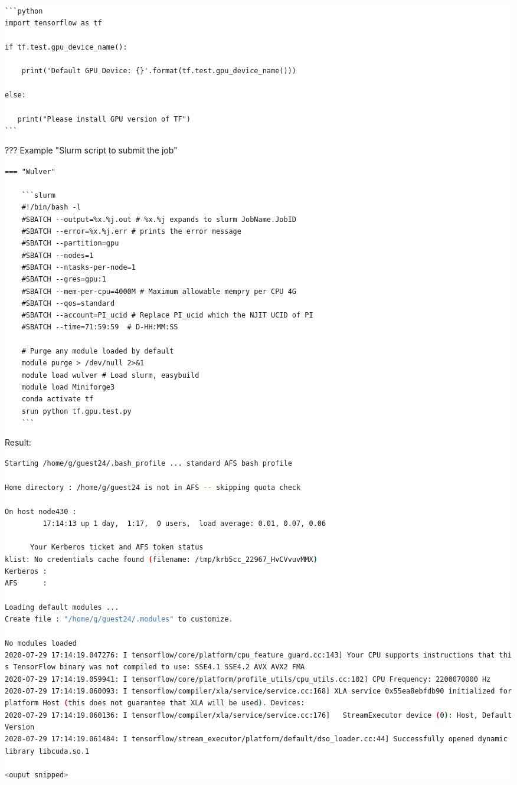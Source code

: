     ```python
    import tensorflow as tf
    
    if tf.test.gpu_device_name():
    
        print('Default GPU Device: {}'.format(tf.test.gpu_device_name()))
    
    else:
    
       print("Please install GPU version of TF")
    ```

??? Example "Slurm script to submit the job"

    === "Wulver"
    
        ```slurm
        #!/bin/bash -l
        #SBATCH --output=%x.%j.out # %x.%j expands to slurm JobName.JobID
        #SBATCH --error=%x.%j.err # prints the error message
        #SBATCH --partition=gpu
        #SBATCH --nodes=1
        #SBATCH --ntasks-per-node=1
        #SBATCH --gres=gpu:1
        #SBATCH --mem-per-cpu=4000M # Maximum allowable mempry per CPU 4G
        #SBATCH --qos=standard
        #SBATCH --account=PI_ucid # Replace PI_ucid which the NJIT UCID of PI
        #SBATCH --time=71:59:59  # D-HH:MM:SS
        
        # Purge any module loaded by default
        module purge > /dev/null 2>&1
        module load wulver # Load slurm, easybuild
        module load Miniforge3
        conda activate tf
        srun python tf.gpu.test.py
        ```
Result:
```bash
Starting /home/g/guest24/.bash_profile ... standard AFS bash profile

Home directory : /home/g/guest24 is not in AFS -- skipping quota check

On host node430 :
         17:14:13 up 1 day,  1:17,  0 users,  load average: 0.01, 0.07, 0.06

      Your Kerberos ticket and AFS token status 
klist: No credentials cache found (filename: /tmp/krb5cc_22967_HvCVvuvMMX)
Kerberos :
AFS      :

Loading default modules ...
Create file : "/home/g/guest24/.modules" to customize.

No modules loaded
2020-07-29 17:14:19.047276: I tensorflow/core/platform/cpu_feature_guard.cc:143] Your CPU supports instructions that this TensorFlow binary was not compiled to use: SSE4.1 SSE4.2 AVX AVX2 FMA
2020-07-29 17:14:19.059941: I tensorflow/core/platform/profile_utils/cpu_utils.cc:102] CPU Frequency: 2200070000 Hz
2020-07-29 17:14:19.060093: I tensorflow/compiler/xla/service/service.cc:168] XLA service 0x55ea8ebfdb90 initialized for platform Host (this does not guarantee that XLA will be used). Devices:
2020-07-29 17:14:19.060136: I tensorflow/compiler/xla/service/service.cc:176]   StreamExecutor device (0): Host, Default Version
2020-07-29 17:14:19.061484: I tensorflow/stream_executor/platform/default/dso_loader.cc:44] Successfully opened dynamic library libcuda.so.1

<ouput snipped>
```